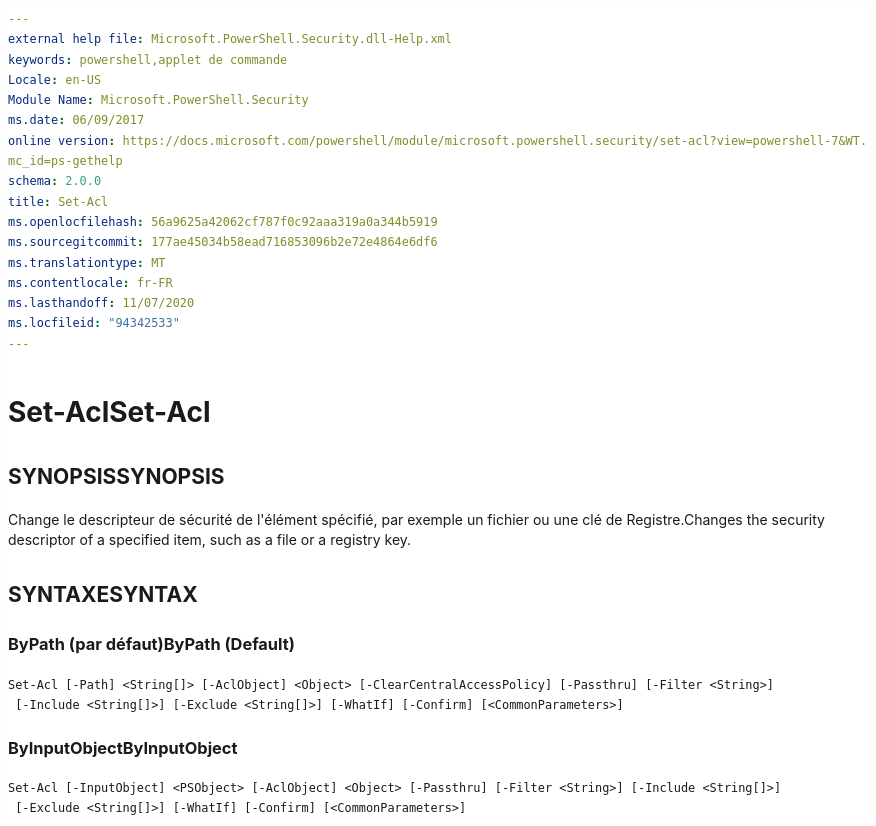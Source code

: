 ```yaml
---
external help file: Microsoft.PowerShell.Security.dll-Help.xml
keywords: powershell,applet de commande
Locale: en-US
Module Name: Microsoft.PowerShell.Security
ms.date: 06/09/2017
online version: https://docs.microsoft.com/powershell/module/microsoft.powershell.security/set-acl?view=powershell-7&WT.mc_id=ps-gethelp
schema: 2.0.0
title: Set-Acl
ms.openlocfilehash: 56a9625a42062cf787f0c92aaa319a0a344b5919
ms.sourcegitcommit: 177ae45034b58ead716853096b2e72e4864e6df6
ms.translationtype: MT
ms.contentlocale: fr-FR
ms.lasthandoff: 11/07/2020
ms.locfileid: "94342533"
---
```

# <span data-ttu-id="9e272-103">Set-Acl</span><span class="sxs-lookup"><span data-stu-id="9e272-103">Set-Acl</span></span>

## <span data-ttu-id="9e272-104">SYNOPSIS</span><span class="sxs-lookup"><span data-stu-id="9e272-104">SYNOPSIS</span></span>
<span data-ttu-id="9e272-105">Change le descripteur de sécurité de l'élément spécifié, par exemple un fichier ou une clé de Registre.</span><span class="sxs-lookup"><span data-stu-id="9e272-105">Changes the security descriptor of a specified item, such as a file or a registry key.</span></span>

## <span data-ttu-id="9e272-106">SYNTAXE</span><span class="sxs-lookup"><span data-stu-id="9e272-106">SYNTAX</span></span>

### <span data-ttu-id="9e272-107">ByPath (par défaut)</span><span class="sxs-lookup"><span data-stu-id="9e272-107">ByPath (Default)</span></span>

```
Set-Acl [-Path] <String[]> [-AclObject] <Object> [-ClearCentralAccessPolicy] [-Passthru] [-Filter <String>]
 [-Include <String[]>] [-Exclude <String[]>] [-WhatIf] [-Confirm] [<CommonParameters>]
```

### <span data-ttu-id="9e272-108">ByInputObject</span><span class="sxs-lookup"><span data-stu-id="9e272-108">ByInputObject</span></span>

```
Set-Acl [-InputObject] <PSObject> [-AclObject] <Object> [-Passthru] [-Filter <String>] [-Include <String[]>]
 [-Exclude <String[]>] [-WhatIf] [-Confirm] [<CommonParameters>]
```
